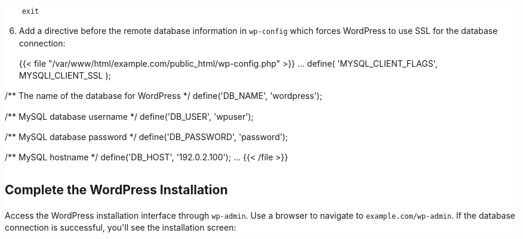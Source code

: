         exit

6.  Add a directive before the remote database information in `wp-config` which forces WordPress to use SSL for the database connection:

    {{< file "/var/www/html/example.com/public_html/wp-config.php" >}}
...
define( 'MYSQL_CLIENT_FLAGS', MYSQLI_CLIENT_SSL );

/** The name of the database for WordPress */
define('DB_NAME', 'wordpress');

/** MySQL database username */
define('DB_USER', 'wpuser');

/** MySQL database password */
define('DB_PASSWORD', 'password');

/** MySQL hostname */
define('DB_HOST', '192.0.2.100');
...
{{< /file >}}

## Complete the WordPress Installation

Access the WordPress installation interface through `wp-admin`. Use a browser to navigate to `example.com/wp-admin`. If the database connection is successful, you'll see the installation screen:
